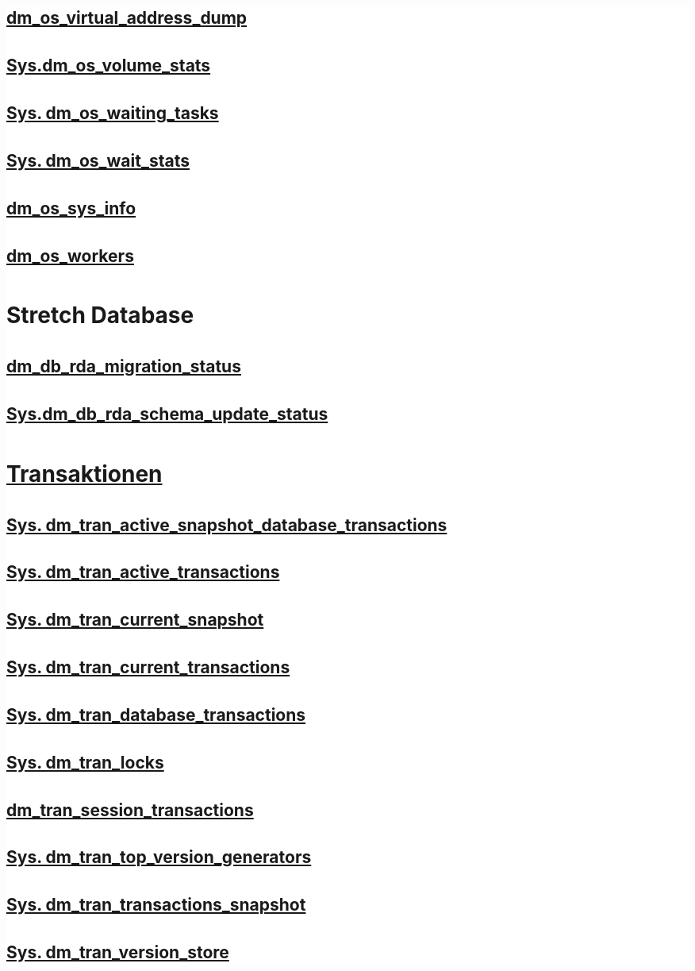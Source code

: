 ## [dm_os_virtual_address_dump](sys-dm-os-virtual-address-dump-transact-sql.md)  
## [Sys.dm_os_volume_stats](sys-dm-os-volume-stats-transact-sql.md)  
## [Sys. dm_os_waiting_tasks](sys-dm-os-waiting-tasks-transact-sql.md)  
## [Sys. dm_os_wait_stats](sys-dm-os-wait-stats-transact-sql.md)  
## [dm_os_sys_info](sys-dm-os-windows-info-transact-sql.md)  
## [dm_os_workers](sys-dm-os-workers-transact-sql.md)  

# Stretch Database
## [dm_db_rda_migration_status](stretch-database-sys-dm-db-rda-migration-status.md)  
## [Sys.dm_db_rda_schema_update_status](stretch-database-sys-dm-db-rda-schema-update-status.md)  

# [Transaktionen](transaction-related-dynamic-management-views-and-functions-transact-sql.md)  
## [Sys. dm_tran_active_snapshot_database_transactions](sys-dm-tran-active-snapshot-database-transactions-transact-sql.md)  
## [Sys. dm_tran_active_transactions](sys-dm-tran-active-transactions-transact-sql.md)  
## [Sys. dm_tran_current_snapshot](sys-dm-tran-current-snapshot-transact-sql.md)  
## [Sys. dm_tran_current_transactions](sys-dm-tran-current-transaction-transact-sql.md)  
## [Sys. dm_tran_database_transactions](sys-dm-tran-database-transactions-transact-sql.md)  
## [Sys. dm_tran_locks](sys-dm-tran-locks-transact-sql.md)  
## [dm_tran_session_transactions](sys-dm-tran-session-transactions-transact-sql.md)  
## [Sys. dm_tran_top_version_generators](sys-dm-tran-top-version-generators-transact-sql.md)  
## [Sys. dm_tran_transactions_snapshot](sys-dm-tran-transactions-snapshot-transact-sql.md)  
## [Sys. dm_tran_version_store](sys-dm-tran-version-store-transact-sql.md)